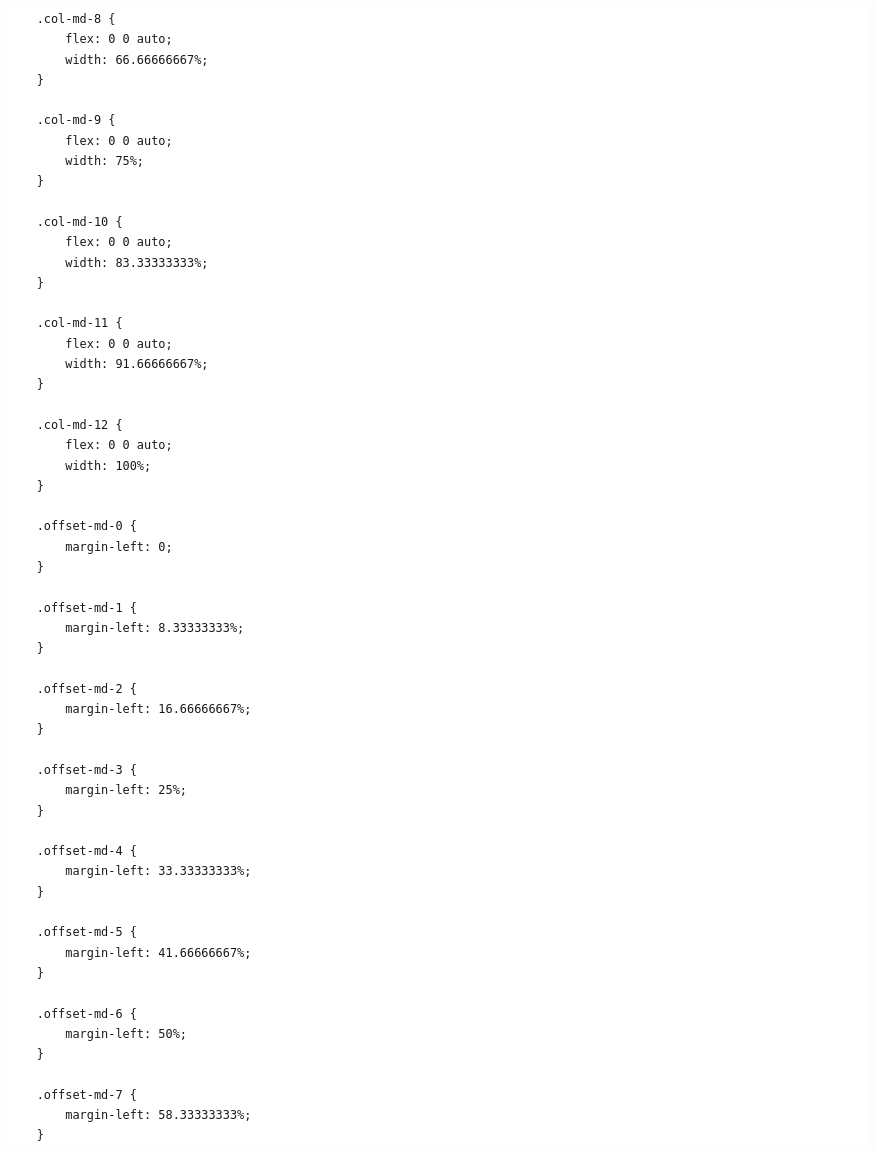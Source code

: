         .col-md-8 {
            flex: 0 0 auto;
            width: 66.66666667%;
        }

        .col-md-9 {
            flex: 0 0 auto;
            width: 75%;
        }

        .col-md-10 {
            flex: 0 0 auto;
            width: 83.33333333%;
        }

        .col-md-11 {
            flex: 0 0 auto;
            width: 91.66666667%;
        }

        .col-md-12 {
            flex: 0 0 auto;
            width: 100%;
        }

        .offset-md-0 {
            margin-left: 0;
        }

        .offset-md-1 {
            margin-left: 8.33333333%;
        }

        .offset-md-2 {
            margin-left: 16.66666667%;
        }

        .offset-md-3 {
            margin-left: 25%;
        }

        .offset-md-4 {
            margin-left: 33.33333333%;
        }

        .offset-md-5 {
            margin-left: 41.66666667%;
        }

        .offset-md-6 {
            margin-left: 50%;
        }

        .offset-md-7 {
            margin-left: 58.33333333%;
        }
